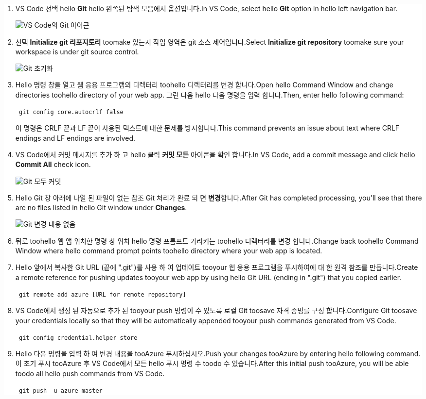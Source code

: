 1. <span data-ttu-id="54e31-176">VS Code 선택 hello **Git** hello 왼쪽된 탐색 모음에서 옵션입니다.</span><span class="sxs-lookup"><span data-stu-id="54e31-176">In VS Code, select hello **Git** option in hello left navigation bar.</span></span>
   
    ![VS Code의 Git 아이콘](./media/web-sites-create-web-app-using-vscode/git-icon.png)
2. <span data-ttu-id="54e31-178">선택 **Initialize git 리포지토리** toomake 있는지 작업 영역은 git 소스 제어입니다.</span><span class="sxs-lookup"><span data-stu-id="54e31-178">Select **Initialize git repository** toomake sure your workspace is under git source control.</span></span> 
   
    ![Git 초기화](./media/web-sites-create-web-app-using-vscode/19-initgit.png)
3. <span data-ttu-id="54e31-180">Hello 명령 창을 열고 웹 응용 프로그램의 디렉터리 toohello 디렉터리를 변경 합니다.</span><span class="sxs-lookup"><span data-stu-id="54e31-180">Open hello Command Window and change directories toohello directory of your web app.</span></span> <span data-ttu-id="54e31-181">그런 다음 hello 다음 명령을 입력 합니다.</span><span class="sxs-lookup"><span data-stu-id="54e31-181">Then, enter hello following command:</span></span>
   
        git config core.autocrlf false
   
    <span data-ttu-id="54e31-182">이 명령은 CRLF 끝과 LF 끝이 사용된 텍스트에 대한 문제를 방지합니다.</span><span class="sxs-lookup"><span data-stu-id="54e31-182">This command prevents an issue about text where CRLF endings and LF endings are involved.</span></span>
4. <span data-ttu-id="54e31-183">VS Code에서 커밋 메시지를 추가 하 고 hello 클릭 **커밋 모든** 아이콘을 확인 합니다.</span><span class="sxs-lookup"><span data-stu-id="54e31-183">In VS Code, add a commit message and click hello **Commit All** check icon.</span></span>
   
    ![Git 모두 커밋](./media/web-sites-create-web-app-using-vscode/20-git-commit.png)
5. <span data-ttu-id="54e31-185">Hello Git 창 아래에 나열 된 파일이 없는 참조 Git 처리가 완료 되 면 **변경**합니다.</span><span class="sxs-lookup"><span data-stu-id="54e31-185">After Git has completed processing, you'll see that there are no files listed in hello Git window under **Changes**.</span></span> 
   
    ![Git 변경 내용 없음](./media/web-sites-create-web-app-using-vscode/no-changes.png)
6. <span data-ttu-id="54e31-187">뒤로 toohello 웹 앱 위치한 명령 창 위치 hello 명령 프롬프트 가리키는 toohello 디렉터리를 변경 합니다.</span><span class="sxs-lookup"><span data-stu-id="54e31-187">Change back toohello Command Window where hello command prompt points toohello directory where your web app is located.</span></span>
7. <span data-ttu-id="54e31-188">Hello 앞에서 복사한 Git URL (끝에 ".git")를 사용 하 여 업데이트 tooyour 웹 응용 프로그램을 푸시하여에 대 한 원격 참조를 만듭니다.</span><span class="sxs-lookup"><span data-stu-id="54e31-188">Create a remote reference for pushing updates tooyour web app by using hello Git URL (ending in ".git") that you copied earlier.</span></span>
   
        git remote add azure [URL for remote repository]
8. <span data-ttu-id="54e31-189">VS Code에서 생성 된 자동으로 추가 된 tooyour push 명령이 수 있도록 로컬 Git toosave 자격 증명를 구성 합니다.</span><span class="sxs-lookup"><span data-stu-id="54e31-189">Configure Git toosave your credentials locally so that they will be automatically appended tooyour push commands generated from VS Code.</span></span>
   
        git config credential.helper store
9. <span data-ttu-id="54e31-190">Hello 다음 명령을 입력 하 여 변경 내용을 tooAzure 푸시하십시오.</span><span class="sxs-lookup"><span data-stu-id="54e31-190">Push your changes tooAzure by entering hello following command.</span></span> <span data-ttu-id="54e31-191">이 초기 푸시 tooAzure 후 VS Code에서 모든 hello 푸시 명령 수 toodo 수 있습니다.</span><span class="sxs-lookup"><span data-stu-id="54e31-191">After this initial push tooAzure, you will be able toodo all hello push commands from VS Code.</span></span> 
   
        git push -u azure master
   
